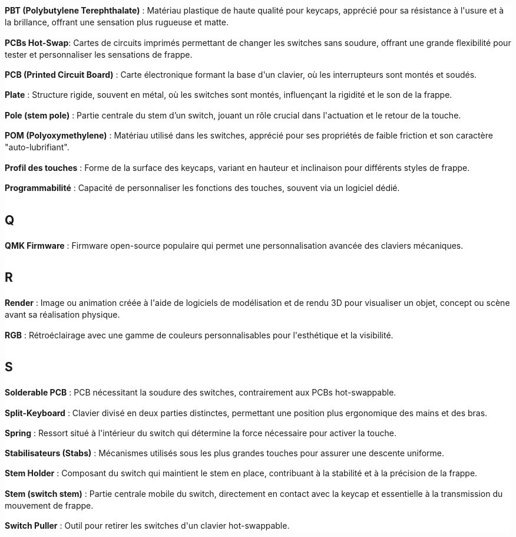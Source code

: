 **PBT (Polybutylene Terephthalate)** : Matériau plastique de haute qualité pour keycaps, apprécié pour sa résistance à l'usure et à la brillance, offrant une sensation plus rugueuse et matte.

**PCBs Hot-Swap**: Cartes de circuits imprimés permettant de changer les switches sans soudure, offrant une grande flexibilité pour tester et personnaliser les sensations de frappe.

**PCB (Printed Circuit Board)** : Carte électronique formant la base d'un clavier, où les interrupteurs sont montés et soudés.

**Plate** : Structure rigide, souvent en métal, où les switches sont montés, influençant la rigidité et le son de la frappe.

**Pole (stem pole)** : Partie centrale du stem d’un switch, jouant un rôle crucial dans l'actuation et le retour de la touche.

**POM (Polyoxymethylene)** : Matériau utilisé dans les switches, apprécié pour ses propriétés de faible friction et son caractère "auto-lubrifiant".

**Profil des touches** : Forme de la surface des keycaps, variant en hauteur et inclinaison pour différents styles de frappe.

**Programmabilité** : Capacité de personnaliser les fonctions des touches, souvent via un logiciel dédié.

## Q

**QMK Firmware** : Firmware open-source populaire qui permet une personnalisation avancée des claviers mécaniques.

## R

**Render** : Image ou animation créée à l'aide de logiciels de modélisation et de rendu 3D pour visualiser un objet, concept ou scène avant sa réalisation physique.

**RGB** : Rétroéclairage avec une gamme de couleurs personnalisables pour l'esthétique et la visibilité.

## S

**Solderable PCB** : PCB nécessitant la soudure des switches, contrairement aux PCBs hot-swappable.

**Split-Keyboard** : Clavier divisé en deux parties distinctes, permettant une position plus ergonomique des mains et des bras.

**Spring** : Ressort situé à l'intérieur du switch qui détermine la force nécessaire pour activer la touche.

**Stabilisateurs (Stabs)** : Mécanismes utilisés sous les plus grandes touches pour assurer une descente uniforme.

**Stem Holder** : Composant du switch qui maintient le stem en place, contribuant à la stabilité et à la précision de la frappe.

**Stem (switch stem)** : Partie centrale mobile du switch, directement en contact avec la keycap et essentielle à la transmission du mouvement de frappe.

**Switch Puller** : Outil pour retirer les switches d'un clavier hot-swappable.
